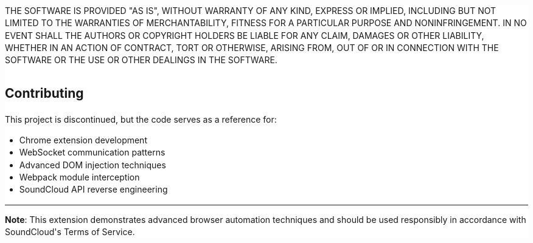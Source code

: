 THE SOFTWARE IS PROVIDED "AS IS", WITHOUT WARRANTY OF ANY KIND, EXPRESS OR IMPLIED, INCLUDING BUT NOT LIMITED TO THE WARRANTIES OF MERCHANTABILITY, FITNESS FOR A PARTICULAR PURPOSE AND NONINFRINGEMENT. IN NO EVENT SHALL THE AUTHORS OR COPYRIGHT HOLDERS BE LIABLE FOR ANY CLAIM, DAMAGES OR OTHER LIABILITY, WHETHER IN AN ACTION OF CONTRACT, TORT OR OTHERWISE, ARISING FROM, OUT OF OR IN CONNECTION WITH THE SOFTWARE OR THE USE OR OTHER DEALINGS IN THE SOFTWARE.

## Contributing

This project is discontinued, but the code serves as a reference for:
- Chrome extension development
- WebSocket communication patterns
- Advanced DOM injection techniques
- Webpack module interception
- SoundCloud API reverse engineering

---

**Note**: This extension demonstrates advanced browser automation techniques and should be used responsibly in accordance with SoundCloud's Terms of Service.